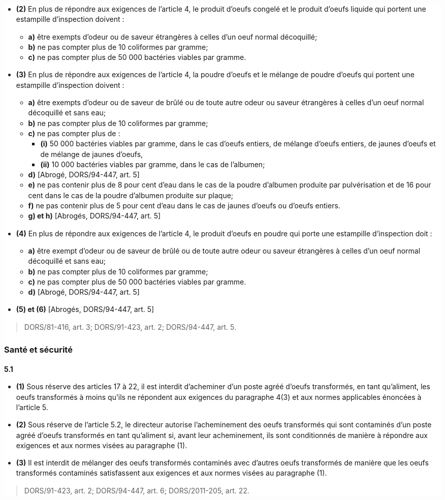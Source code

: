 - **(2)** En plus de répondre aux exigences de l’article 4, le produit d’oeufs congelé et le produit d’oeufs liquide qui portent une estampille d’inspection doivent :
	- **a)** être exempts d’odeur ou de saveur étrangères à celles d’un oeuf normal décoquillé;
	- **b)** ne pas compter plus de 10 coliformes par gramme;
	- **c)** ne pas compter plus de 50 000 bactéries viables par gramme.

- **(3)** En plus de répondre aux exigences de l’article 4, la poudre d’oeufs et le mélange de poudre d’oeufs qui portent une estampille d’inspection doivent :
	- **a)** être exempts d’odeur ou de saveur de brûlé ou de toute autre odeur ou saveur étrangères à celles d’un oeuf normal décoquillé et sans eau;
	- **b)** ne pas compter plus de 10 coliformes par gramme;
	- **c)** ne pas compter plus de :
		- **(i)** 50 000 bactéries viables par gramme, dans le cas d’oeufs entiers, de mélange d’oeufs entiers, de jaunes d’oeufs et de mélange de jaunes d’oeufs,
		- **(ii)** 10 000 bactéries viables par gramme, dans le cas de l’albumen;
	- **d)** [Abrogé, DORS/94-447, art. 5]
	- **e)** ne pas contenir plus de 8 pour cent d’eau dans le cas de la poudre d’albumen produite par pulvérisation et de 16 pour cent dans le cas de la poudre d’albumen produite sur plaque;
	- **f)** ne pas contenir plus de 5 pour cent d’eau dans le cas de jaunes d’oeufs ou d’oeufs entiers.
	- **g) et h)** [Abrogés, DORS/94-447, art. 5]

- **(4)** En plus de répondre aux exigences de l’article 4, le produit d’oeufs en poudre qui porte une estampille d’inspection doit :
	- **a)** être exempt d’odeur ou de saveur de brûlé ou de toute autre odeur ou saveur étrangères à celles d’un oeuf normal décoquillé et sans eau;
	- **b)** ne pas compter plus de 10 coliformes par gramme;
	- **c)** ne pas compter plus de 50 000 bactéries viables par gramme.
	- **d)** [Abrogé, DORS/94-447, art. 5]

- **(5) et (6)** [Abrogés, DORS/94-447, art. 5]
> DORS/81-416, art. 3; DORS/91-423, art. 2; DORS/94-447, art. 5.





### Santé et sécurité


**5.1** 

- **(1)** Sous réserve des articles 17 à 22, il est interdit d’acheminer d’un poste agréé d’oeufs transformés, en tant qu’aliment, les oeufs transformés à moins qu’ils ne répondent aux exigences du paragraphe 4(3) et aux normes applicables énoncées à l’article 5.

- **(2)** Sous réserve de l’article 5.2, le directeur autorise l’acheminement des oeufs transformés qui sont contaminés d’un poste agréé d’oeufs transformés en tant qu’aliment si, avant leur acheminement, ils sont conditionnés de manière à répondre aux exigences et aux normes visées au paragraphe (1).

- **(3)** Il est interdit de mélanger des oeufs transformés contaminés avec d’autres oeufs transformés de manière que les oeufs transformés contaminés satisfassent aux exigences et aux normes visées au paragraphe (1).
> DORS/91-423, art. 2; DORS/94-447, art. 6; DORS/2011-205, art. 22.

